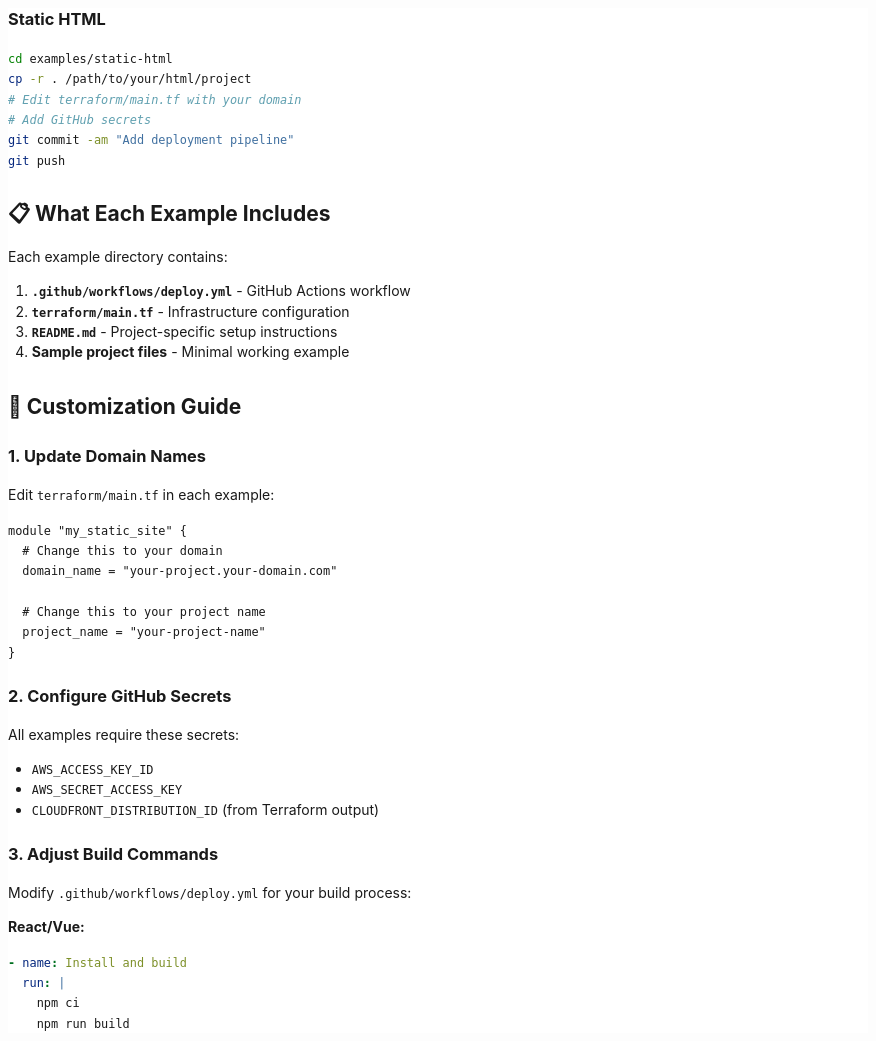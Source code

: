 ### Static HTML
```bash
cd examples/static-html
cp -r . /path/to/your/html/project
# Edit terraform/main.tf with your domain
# Add GitHub secrets
git commit -am "Add deployment pipeline"
git push
```

## 📋 What Each Example Includes

Each example directory contains:

1. **`.github/workflows/deploy.yml`** - GitHub Actions workflow
2. **`terraform/main.tf`** - Infrastructure configuration  
3. **`README.md`** - Project-specific setup instructions
4. **Sample project files** - Minimal working example

## 🔧 Customization Guide

### 1. Update Domain Names

Edit `terraform/main.tf` in each example:
```hcl
module "my_static_site" {
  # Change this to your domain
  domain_name = "your-project.your-domain.com"
  
  # Change this to your project name
  project_name = "your-project-name"
}
```

### 2. Configure GitHub Secrets

All examples require these secrets:
- `AWS_ACCESS_KEY_ID`
- `AWS_SECRET_ACCESS_KEY`  
- `CLOUDFRONT_DISTRIBUTION_ID` (from Terraform output)

### 3. Adjust Build Commands

Modify `.github/workflows/deploy.yml` for your build process:

**React/Vue:**
```yaml
- name: Install and build
  run: |
    npm ci
    npm run build
```
